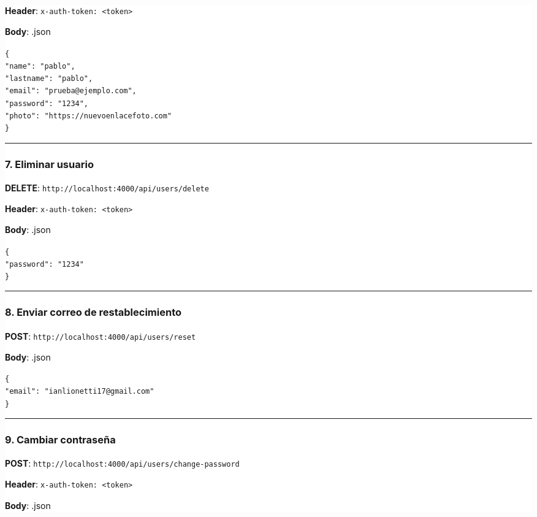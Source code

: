 **Header**: `x-auth-token: <token>`

**Body**:
.json

```
{
"name": "pablo",
"lastname": "pablo",
"email": "prueba@ejemplo.com",
"password": "1234",
"photo": "https://nuevoenlacefoto.com"
}
```

---

### 7. Eliminar usuario

**DELETE**: `http://localhost:4000/api/users/delete`

**Header**: `x-auth-token: <token>`

**Body**:
.json

```
{
"password": "1234"
}
```

---

### 8. Enviar correo de restablecimiento

**POST**: `http://localhost:4000/api/users/reset`

**Body**:
.json

```
{
"email": "ianlionetti17@gmail.com"
}
```

---

### 9. Cambiar contraseña

**POST**: `http://localhost:4000/api/users/change-password`

**Header**: `x-auth-token: <token>`

**Body**:
.json
